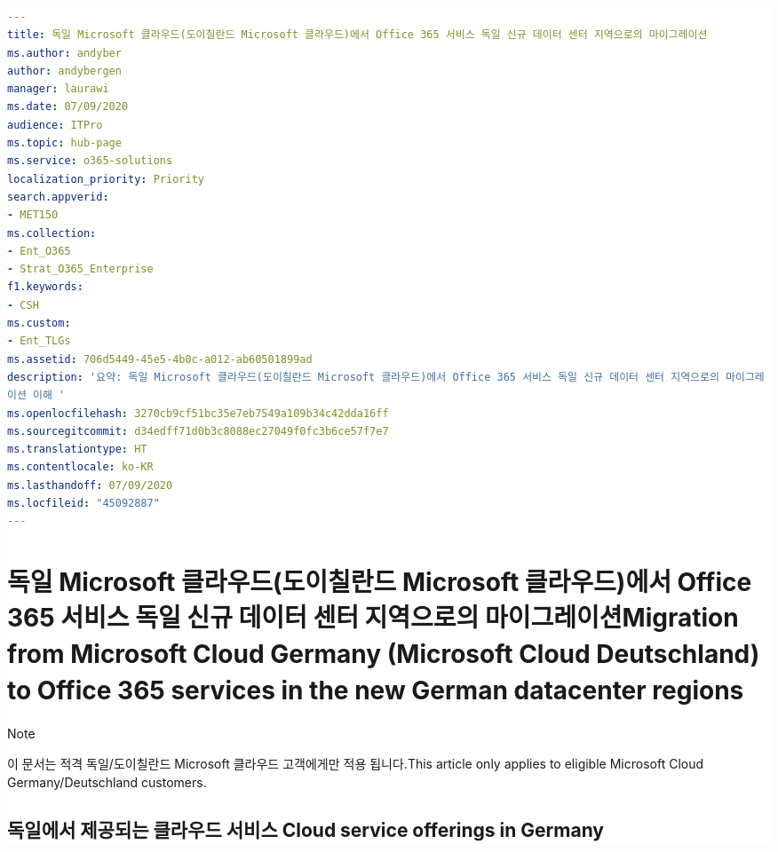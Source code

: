 ```yaml
---
title: 독일 Microsoft 클라우드(도이칠란드 Microsoft 클라우드)에서 Office 365 서비스 독일 신규 데이터 센터 지역으로의 마이그레이션
ms.author: andyber
author: andybergen
manager: laurawi
ms.date: 07/09/2020
audience: ITPro
ms.topic: hub-page
ms.service: o365-solutions
localization_priority: Priority
search.appverid:
- MET150
ms.collection:
- Ent_O365
- Strat_O365_Enterprise
f1.keywords:
- CSH
ms.custom:
- Ent_TLGs
ms.assetid: 706d5449-45e5-4b0c-a012-ab60501899ad
description: '요약: 독일 Microsoft 클라우드(도이칠란드 Microsoft 클라우드)에서 Office 365 서비스 독일 신규 데이터 센터 지역으로의 마이그레이션 이해 '
ms.openlocfilehash: 3270cb9cf51bc35e7eb7549a109b34c42dda16ff
ms.sourcegitcommit: d34edff71d0b3c8088ec27049f0fc3b6ce57f7e7
ms.translationtype: HT
ms.contentlocale: ko-KR
ms.lasthandoff: 07/09/2020
ms.locfileid: "45092887"
---
```

# <a name="migration-from-microsoft-cloud-germany-microsoft-cloud-deutschland-to-office-365-services-in-the-new-german-datacenter-regions"></a><span data-ttu-id="92d1d-103">독일 Microsoft 클라우드(도이칠란드 Microsoft 클라우드)에서 Office 365 서비스 독일 신규 데이터 센터 지역으로의 마이그레이션</span><span class="sxs-lookup"><span data-stu-id="92d1d-103">Migration from Microsoft Cloud Germany (Microsoft Cloud Deutschland) to Office 365 services in the new German datacenter regions</span></span>


>[!Note]
><span data-ttu-id="92d1d-104">이 문서는 적격 독일/도이칠란드 Microsoft 클라우드 고객에게만 적용 됩니다.</span><span class="sxs-lookup"><span data-stu-id="92d1d-104">This article only applies to eligible Microsoft Cloud Germany/Deutschland customers.</span></span>
>

## <a name="cloud-service-offerings-in-germany"></a><span data-ttu-id="92d1d-105">독일에서 제공되는 클라우드 서비스 </span><span class="sxs-lookup"><span data-stu-id="92d1d-105">Cloud service offerings in Germany</span></span>
